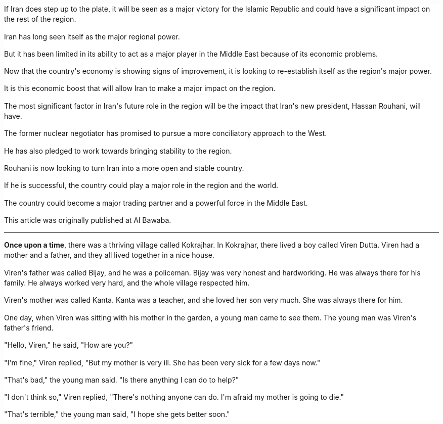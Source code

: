 If Iran does step up to the plate, it will be seen as a major victory for the Islamic Republic and could have a significant impact on the rest of the region.

Iran has long seen itself as the major regional power.

But it has been limited in its ability to act as a major player in the Middle East because of its economic problems.

Now that the country's economy is showing signs of improvement, it is looking to re-establish itself as the region's major power.

It is this economic boost that will allow Iran to make a major impact on the region.

The most significant factor in Iran's future role in the region will be the impact that Iran's new president, Hassan Rouhani, will have.

The former nuclear negotiator has promised to pursue a more conciliatory approach to the West.

He has also pledged to work towards bringing stability to the region.

Rouhani is now looking to turn Iran into a more open and stable country.

If he is successful, the country could play a major role in the region and the world.

The country could become a major trading partner and a powerful force in the Middle East.

This article was originally published at Al Bawaba.

---

**Once upon a time**, there was a thriving village called Kokrajhar. In Kokrajhar, there lived a boy called Viren Dutta. Viren had a mother and a father, and they all lived together in a nice house.



Viren's father was called Bijay, and he was a policeman. Bijay was very honest and hardworking. He was always there for his family. He always worked very hard, and the whole village respected him.



Viren's mother was called Kanta. Kanta was a teacher, and she loved her son very much. She was always there for him.



One day, when Viren was sitting with his mother in the garden, a young man came to see them. The young man was Viren's father's friend.



"Hello, Viren," he said, "How are you?"



"I'm fine," Viren replied, "But my mother is very ill. She has been very sick for a few days now."



"That's bad," the young man said. "Is there anything I can do to help?"



"I don't think so," Viren replied, "There's nothing anyone can do. I'm afraid my mother is going to die."



"That's terrible," the young man said, "I hope she gets better soon."
